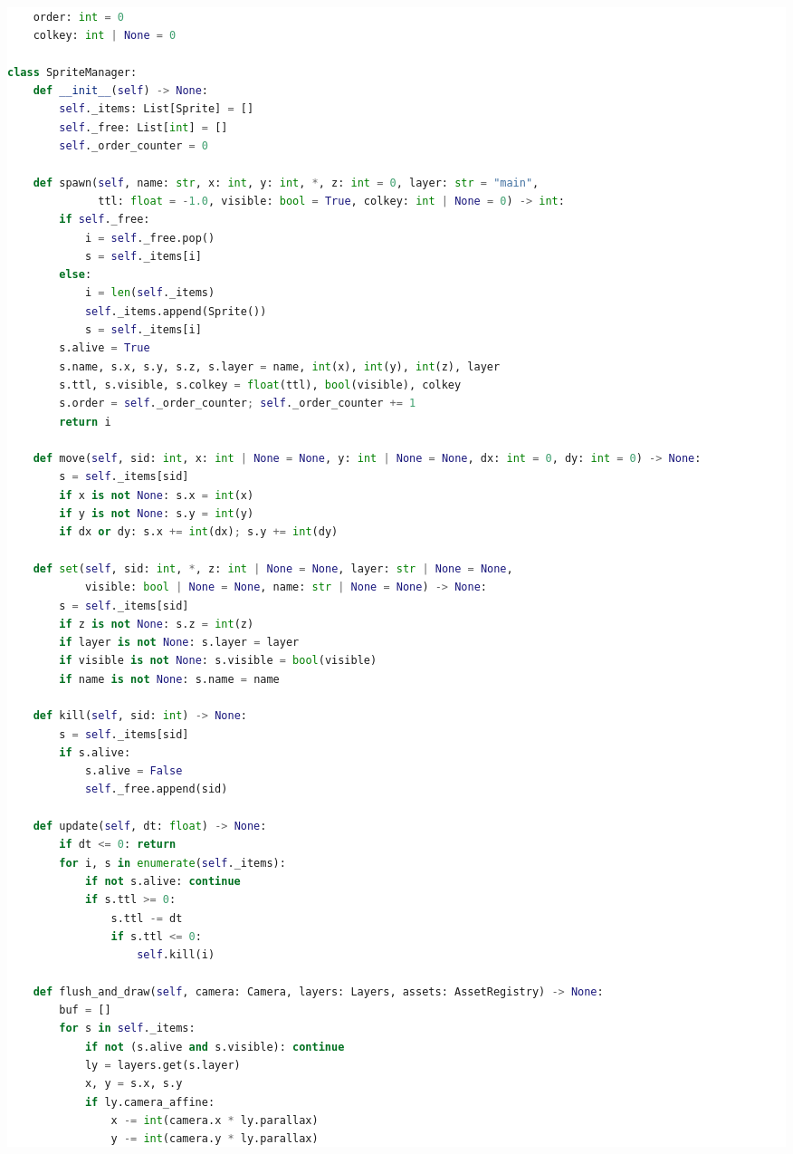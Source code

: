 ```python
    order: int = 0
    colkey: int | None = 0

class SpriteManager:
    def __init__(self) -> None:
        self._items: List[Sprite] = []
        self._free: List[int] = []
        self._order_counter = 0

    def spawn(self, name: str, x: int, y: int, *, z: int = 0, layer: str = "main",
              ttl: float = -1.0, visible: bool = True, colkey: int | None = 0) -> int:
        if self._free:
            i = self._free.pop()
            s = self._items[i]
        else:
            i = len(self._items)
            self._items.append(Sprite())
            s = self._items[i]
        s.alive = True
        s.name, s.x, s.y, s.z, s.layer = name, int(x), int(y), int(z), layer
        s.ttl, s.visible, s.colkey = float(ttl), bool(visible), colkey
        s.order = self._order_counter; self._order_counter += 1
        return i

    def move(self, sid: int, x: int | None = None, y: int | None = None, dx: int = 0, dy: int = 0) -> None:
        s = self._items[sid]
        if x is not None: s.x = int(x)
        if y is not None: s.y = int(y)
        if dx or dy: s.x += int(dx); s.y += int(dy)

    def set(self, sid: int, *, z: int | None = None, layer: str | None = None,
            visible: bool | None = None, name: str | None = None) -> None:
        s = self._items[sid]
        if z is not None: s.z = int(z)
        if layer is not None: s.layer = layer
        if visible is not None: s.visible = bool(visible)
        if name is not None: s.name = name

    def kill(self, sid: int) -> None:
        s = self._items[sid]
        if s.alive:
            s.alive = False
            self._free.append(sid)

    def update(self, dt: float) -> None:
        if dt <= 0: return
        for i, s in enumerate(self._items):
            if not s.alive: continue
            if s.ttl >= 0:
                s.ttl -= dt
                if s.ttl <= 0:
                    self.kill(i)

    def flush_and_draw(self, camera: Camera, layers: Layers, assets: AssetRegistry) -> None:
        buf = []
        for s in self._items:
            if not (s.alive and s.visible): continue
            ly = layers.get(s.layer)
            x, y = s.x, s.y
            if ly.camera_affine:
                x -= int(camera.x * ly.parallax)
                y -= int(camera.y * ly.parallax)
```